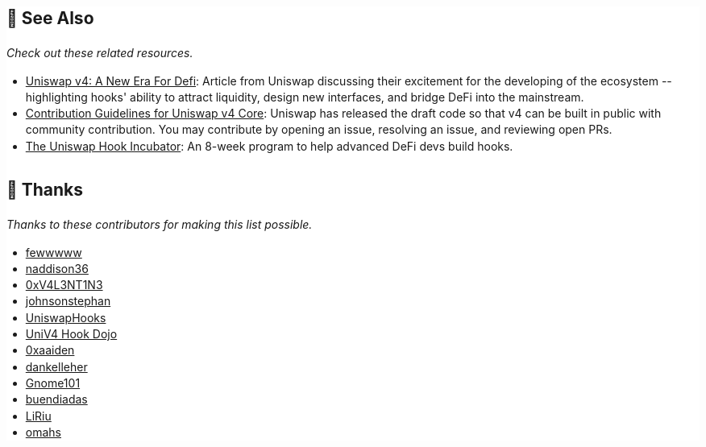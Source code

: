 ## 👀 See Also

_Check out these related resources._

- [Uniswap v4: A New Era For Defi](https://uniswapfoundation.mirror.xyz/5elfLDeU-AMehTtnwAswhc3p2NjF3_BWDtji6BEzh_0): Article from Uniswap discussing their excitement for the developing of the ecosystem -- highlighting hooks' ability to attract liquidity, design new interfaces, and bridge DeFi into the mainstream.
- [Contribution Guidelines for Uniswap v4 Core](https://github.com/Uniswap/v4-core/blob/main/CONTRIBUTING.md): Uniswap has released the draft code so that v4 can be built in public with community contribution. You may contribute by opening an issue, resolving an issue, and reviewing open PRs.
- [The Uniswap Hook Incubator](https://atrium.academy/uniswap): An 8-week program to help advanced DeFi devs build hooks.

## 🙏 Thanks

_Thanks to these contributors for making this list possible._

- [fewwwww](https://github.com/fewwwww)
- [naddison36](https://github.com/naddison36)
- [0xV4L3NT1N3](https://github.com/0xV4L3NT1N3)
- [johnsonstephan](https://github.com/johnsonstephan)
- [UniswapHooks](https://uniswaphooks.vercel.app/)
- [UniV4 Hook Dojo](https://t.me/+m35oO7qzqu02NTgx)
- [0xaaiden](https://github.com/0xaaiden)
- [dankelleher](https://github.com/dankelleher)
- [Gnome101](https://github.com/Gnome101)
- [buendiadas](https://github.com/buendiadas)
- [LiRiu](https://github.com/LiRiu)
- [omahs](https://github.com/omahs)
